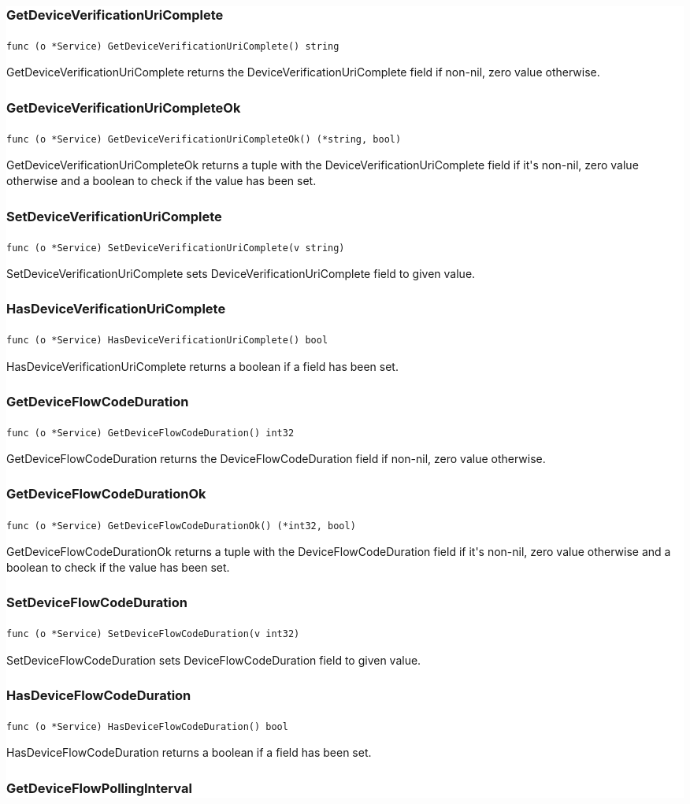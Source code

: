 ### GetDeviceVerificationUriComplete

`func (o *Service) GetDeviceVerificationUriComplete() string`

GetDeviceVerificationUriComplete returns the DeviceVerificationUriComplete field if non-nil, zero value otherwise.

### GetDeviceVerificationUriCompleteOk

`func (o *Service) GetDeviceVerificationUriCompleteOk() (*string, bool)`

GetDeviceVerificationUriCompleteOk returns a tuple with the DeviceVerificationUriComplete field if it's non-nil, zero value otherwise
and a boolean to check if the value has been set.

### SetDeviceVerificationUriComplete

`func (o *Service) SetDeviceVerificationUriComplete(v string)`

SetDeviceVerificationUriComplete sets DeviceVerificationUriComplete field to given value.

### HasDeviceVerificationUriComplete

`func (o *Service) HasDeviceVerificationUriComplete() bool`

HasDeviceVerificationUriComplete returns a boolean if a field has been set.

### GetDeviceFlowCodeDuration

`func (o *Service) GetDeviceFlowCodeDuration() int32`

GetDeviceFlowCodeDuration returns the DeviceFlowCodeDuration field if non-nil, zero value otherwise.

### GetDeviceFlowCodeDurationOk

`func (o *Service) GetDeviceFlowCodeDurationOk() (*int32, bool)`

GetDeviceFlowCodeDurationOk returns a tuple with the DeviceFlowCodeDuration field if it's non-nil, zero value otherwise
and a boolean to check if the value has been set.

### SetDeviceFlowCodeDuration

`func (o *Service) SetDeviceFlowCodeDuration(v int32)`

SetDeviceFlowCodeDuration sets DeviceFlowCodeDuration field to given value.

### HasDeviceFlowCodeDuration

`func (o *Service) HasDeviceFlowCodeDuration() bool`

HasDeviceFlowCodeDuration returns a boolean if a field has been set.

### GetDeviceFlowPollingInterval
